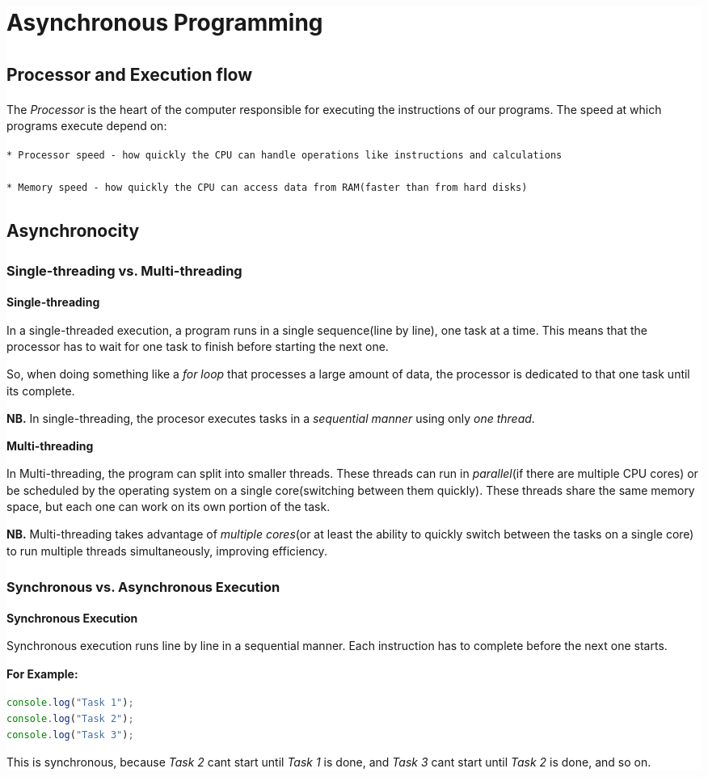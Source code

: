 # Asynchronous Programming

## Processor and Execution flow

The *Processor* is the heart of the computer responsible for executing the instructions of our programs. The speed at which programs execute depend on:

    * Processor speed - how quickly the CPU can handle operations like instructions and calculations

    * Memory speed - how quickly the CPU can access data from RAM(faster than from hard disks)


## Asynchronocity

### Single-threading vs. Multi-threading 

**Single-threading**

In a single-threaded execution, a program runs in a single sequence(line by line), one task at a time. This means that the processor has to wait for one task to finish before starting the next one. 

So, when doing something like a *for loop* that processes a large amount of data, the processor is dedicated to that one task until its complete.

**NB.** In single-threading, the procesor executes tasks in a *sequential manner* using only *one thread*.


**Multi-threading**

In Multi-threading, the program can split into smaller threads. These threads can run in *parallel*(if there are multiple CPU cores) or be scheduled by the operating system on a single core(switching between them quickly). These threads share the same memory space, but each one can work on its own portion of the task.

**NB.** Multi-threading takes advantage of *multiple cores*(or at least the ability to quickly switch between the tasks on a single core) to run multiple threads simultaneously, improving efficiency.


### Synchronous vs. Asynchronous Execution

**Synchronous Execution**

Synchronous execution runs line by line in a sequential manner. Each instruction has to complete before the next one starts.

**For Example:**

```javascript
console.log("Task 1");
console.log("Task 2");
console.log("Task 3");
```

This is synchronous, because *Task 2* cant start until *Task 1* is done, and *Task 3* cant start until *Task 2* is done, and so on.
